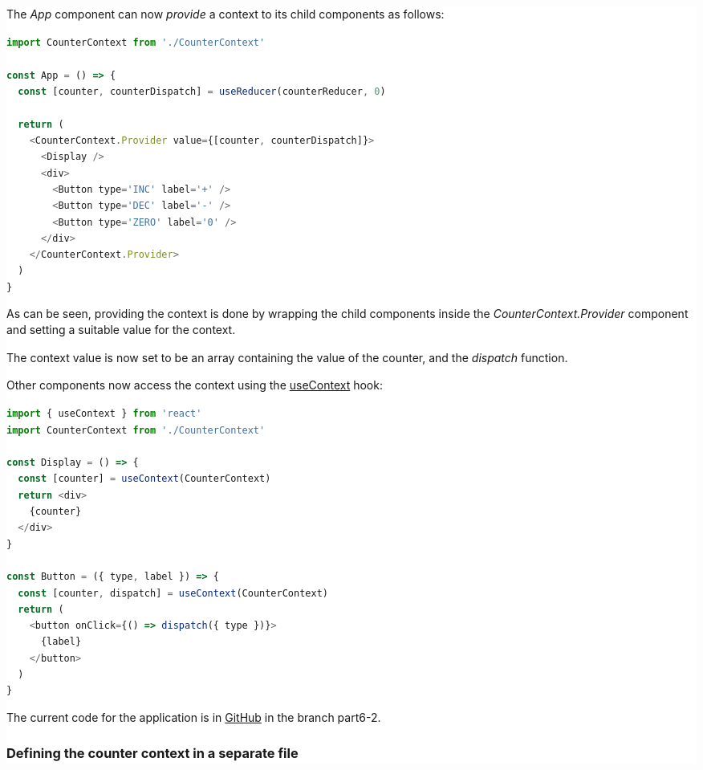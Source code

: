 The _App_ component can now _provide_ a context to its child components as follows:

```js
import CounterContext from './CounterContext'

const App = () => {
  const [counter, counterDispatch] = useReducer(counterReducer, 0)

  return (
    <CounterContext.Provider value={[counter, counterDispatch]}>
      <Display />
      <div>
        <Button type='INC' label='+' />
        <Button type='DEC' label='-' />
        <Button type='ZERO' label='0' />
      </div>
    </CounterContext.Provider>
  )
}
```

As can be seen, providing the context is done by wrapping the child components inside the _CounterContext.Provider_ component and setting a suitable value for the context.

The context value is now set to be an array containing the value of the counter, and the _dispatch_ function.

Other components now access the context using the [useContext](https://react.dev/reference/react/useContext) hook:

```js
import { useContext } from 'react'
import CounterContext from './CounterContext'

const Display = () => {
  const [counter] = useContext(CounterContext)
  return <div>
    {counter}
  </div>
}

const Button = ({ type, label }) => {
  const [counter, dispatch] = useContext(CounterContext)
  return (
    <button onClick={() => dispatch({ type })}>
      {label}
    </button>
  )
}
```

The current code for the application is in [GitHub](https://github.com/fullstack-hy2020/hook-counter/tree/part6-2) in the branch part6-2.

### Defining the counter context in a separate file
